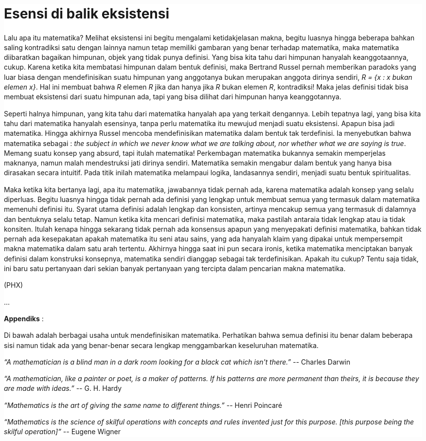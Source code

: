 # Esensi di balik eksistensi

Lalu apa itu matematika? Melihat eksistensi ini begitu mengalami ketidakjelasan makna, begitu luasnya hingga beberapa bahkan saling kontradiksi satu dengan lainnya namun tetap memiliki gambaran yang benar terhadap matematika, maka matematika diibaratkan bagaikan himpunan, objek yang tidak punya definisi. Yang bisa kita tahu dari himpunan hanyalah keanggotaannya, cukup. Karena ketika kita membatasi himpunan dalam bentuk definisi, maka Bertrand Russel pernah memberikan paradoks yang luar biasa dengan mendefinisikan suatu himpunan yang anggotanya bukan merupakan anggota dirinya sendiri, _R = {x : x bukan elemen x}_. Hal ini membuat bahwa _R_ elemen _R_ jika dan hanya jika _R_ bukan elemen _R_, kontradiksi! Maka jelas definisi tidak bisa membuat eksistensi dari suatu himpunan ada, tapi yang bisa dilihat dari himpunan hanya keanggotannya.

Seperti halnya himpunan, yang kita tahu dari matematika hanyalah apa yang terkait dengannya. Lebih tepatnya lagi, yang bisa kita tahu dari matematika hanyalah esensinya, tanpa perlu matematika itu mewujud menjadi suatu eksistensi. Apapun bisa jadi matematika. Hingga akhirnya Russel mencoba mendefinisikan matematika dalam bentuk tak terdefinisi. Ia menyebutkan bahwa matematika sebagai : _the subject in which we never know what we are talking about, nor whether what we are saying is true_. Memang suatu konsep yang absurd, tapi itulah matematika! Perkembagan matematika bukannya semakin memperjelas maknanya, namun malah mendestruksi jati dirinya sendiri. Matematika semakin mengabur dalam bentuk yang hanya bisa dirasakan secara intuitif. Pada titik inilah matematika melampaui logika, landasannya sendiri, menjadi suatu bentuk spiritualitas.

Maka ketika kita bertanya lagi, apa itu matematika, jawabannya tidak pernah ada, karena matematika adalah konsep yang selalu diperluas. Begitu luasnya hingga tidak pernah ada definisi yang lengkap untuk membuat semua yang termasuk dalam matematika memenuhi definisi itu. Syarat utama definisi adalah lengkap dan konsisten, artinya mencakup semua yang termasuk di dalamnya dan bentuknya selalu tetap. Namun ketika kita mencari definisi matematika, maka pastilah antaraia  tidak lengkap atau ia tidak konsiten. Itulah kenapa hingga sekarang tidak pernah ada konsensus apapun yang menyepakati definisi matematika, bahkan tidak pernah ada kesepakatan apakah matematika itu seni atau sains, yang ada hanyalah klaim yang dipakai untuk mempersempit makna matematika dalam satu arah tertentu. Akhirnya hingga saat ini pun secara ironis, ketika matematika menciptakan banyak definisi dalam konstruksi konsepnya, matematika sendiri dianggap sebagai tak terdefinisikan. Apakah itu cukup? Tentu saja tidak, ini baru satu pertanyaan dari sekian banyak pertanyaan yang tercipta dalam pencarian makna matematika.

(PHX)

...
 
__Appendiks__ : 

Di bawah adalah berbagai usaha untuk mendefinisikan matematika. Perhatikan bahwa semua definisi itu benar dalam beberapa sisi namun tidak ada yang benar-benar secara lengkap menggambarkan keseluruhan matematika.

_“A mathematician is a blind man in a dark room looking for a black cat which isn't there.”_ -- Charles Darwin

_“A mathematician, like a painter or poet, is a maker of patterns. If his patterns are more permanent than theirs, it is because they are made with ideas.”_ -- G. H. Hardy

_“Mathematics is the art of giving the same name to different things.”_ -- Henri Poincaré

_“Mathematics is the science of skilful operations with concepts and rules invented just for this purpose. [this purpose being the skilful operation]”_ -- Eugene Wigner
